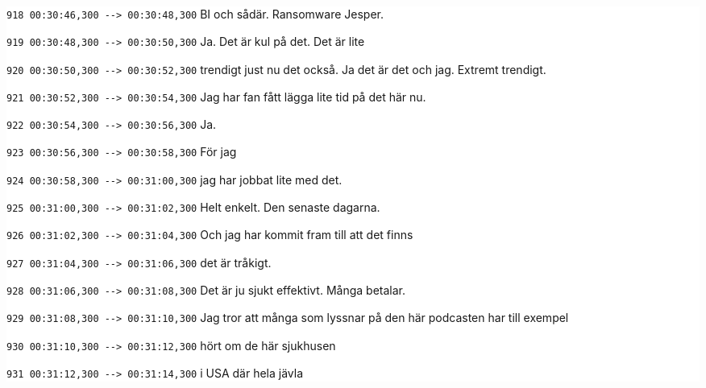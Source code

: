 

`918 00:30:46,300 --> 00:30:48,300`
BI och sådär. Ransomware Jesper.



`919 00:30:48,300 --> 00:30:50,300`
Ja. Det är kul på det. Det är lite



`920 00:30:50,300 --> 00:30:52,300`
trendigt just nu det också. Ja det är det och jag. Extremt trendigt.



`921 00:30:52,300 --> 00:30:54,300`
Jag har fan fått lägga lite tid på det här nu.



`922 00:30:54,300 --> 00:30:56,300`
Ja.



`923 00:30:56,300 --> 00:30:58,300`
För jag



`924 00:30:58,300 --> 00:31:00,300`
jag har jobbat lite med det.



`925 00:31:00,300 --> 00:31:02,300`
Helt enkelt. Den senaste dagarna.



`926 00:31:02,300 --> 00:31:04,300`
Och jag har kommit fram till att det finns



`927 00:31:04,300 --> 00:31:06,300`
det är tråkigt.



`928 00:31:06,300 --> 00:31:08,300`
Det är ju sjukt effektivt. Många betalar.



`929 00:31:08,300 --> 00:31:10,300`
Jag tror att många som lyssnar på den här podcasten har till exempel



`930 00:31:10,300 --> 00:31:12,300`
hört om de här sjukhusen



`931 00:31:12,300 --> 00:31:14,300`
i USA där hela jävla
